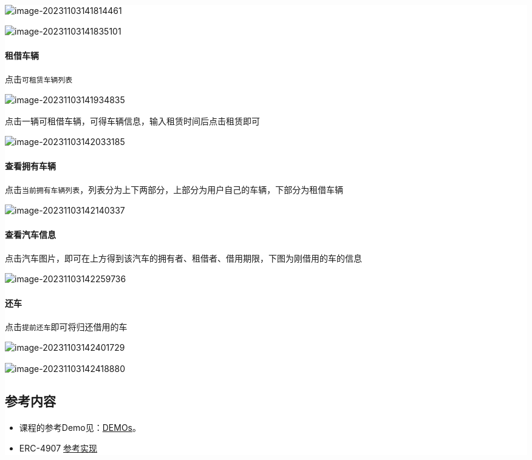 ![image-20231103141814461](https://github.com/Taizong1/ZJU-Blockchain-course-2023/blob/main/frontend/image/3.png)

![image-20231103141835101](https://github.com/Taizong1/ZJU-Blockchain-course-2023/blob/main/frontend/image/4.png)

#### 租借车辆

点击`可租赁车辆列表`

![image-20231103141934835](https://github.com/Taizong1/ZJU-Blockchain-course-2023/blob/main/frontend/image/5.png)

点击一辆可租借车辆，可得车辆信息，输入租赁时间后点击租赁即可

![image-20231103142033185](https://github.com/Taizong1/ZJU-Blockchain-course-2023/blob/main/frontend/image/6.png)

#### 查看拥有车辆

点击`当前拥有车辆列表`，列表分为上下两部分，上部分为用户自己的车辆，下部分为租借车辆

![image-20231103142140337](https://github.com/Taizong1/ZJU-Blockchain-course-2023/blob/main/frontend/image/7.png)

#### 查看汽车信息

点击汽车图片，即可在上方得到该汽车的拥有者、租借者、借用期限，下图为刚借用的车的信息

![image-20231103142259736](https://github.com/Taizong1/ZJU-Blockchain-course-2023/blob/main/frontend/image/8.png)

#### 还车

点击`提前还车`即可将归还借用的车

![image-20231103142401729](https://github.com/Taizong1/ZJU-Blockchain-course-2023/blob/main/frontend/image/9.png)

![image-20231103142418880](https://github.com/Taizong1/ZJU-Blockchain-course-2023/blob/main/frontend/image/10.png)

## 参考内容

- 课程的参考Demo见：[DEMOs](https://github.com/LBruyne/blockchain-course-demos)。

- ERC-4907 [参考实现](https://eips.ethereum.org/EIPS/eip-4907)

